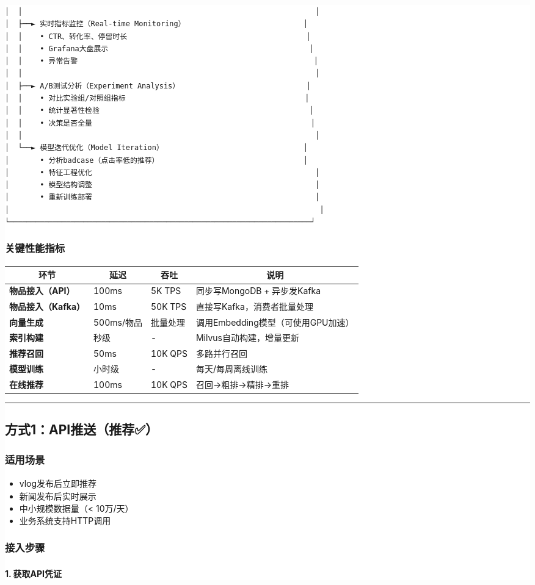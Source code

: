 ```
│  │                                                                   │
│  ├──► 实时指标监控（Real-time Monitoring）                           │
│  │    • CTR、转化率、停留时长                                         │
│  │    • Grafana大盘展示                                              │
│  │    • 异常告警                                                      │
│  │                                                                   │
│  ├──► A/B测试分析（Experiment Analysis）                             │
│  │    • 对比实验组/对照组指标                                         │
│  │    • 统计显著性检验                                                │
│  │    • 决策是否全量                                                  │
│  │                                                                   │
│  └──► 模型迭代优化（Model Iteration）                                │
│       • 分析badcase（点击率低的推荐）                                 │
│       • 特征工程优化                                                   │
│       • 模型结构调整                                                   │
│       • 重新训练部署                                                   │
│                                                                       │
└─────────────────────────────────────────────────────────────────────┘
```

### 关键性能指标

| 环节 | 延迟 | 吞吐 | 说明 |
|-----|------|------|------|
| **物品接入（API）** | 100ms | 5K TPS | 同步写MongoDB + 异步发Kafka |
| **物品接入（Kafka）** | 10ms | 50K TPS | 直接写Kafka，消费者批量处理 |
| **向量生成** | 500ms/物品 | 批量处理 | 调用Embedding模型（可使用GPU加速） |
| **索引构建** | 秒级 | - | Milvus自动构建，增量更新 |
| **推荐召回** | 50ms | 10K QPS | 多路并行召回 |
| **模型训练** | 小时级 | - | 每天/每周离线训练 |
| **在线推荐** | 100ms | 10K QPS | 召回→粗排→精排→重排 |

---

## 方式1：API推送（推荐✅）

### 适用场景

- vlog发布后立即推荐
- 新闻发布后实时展示
- 中小规模数据量（< 10万/天）
- 业务系统支持HTTP调用

### 接入步骤

#### 1. 获取API凭证
